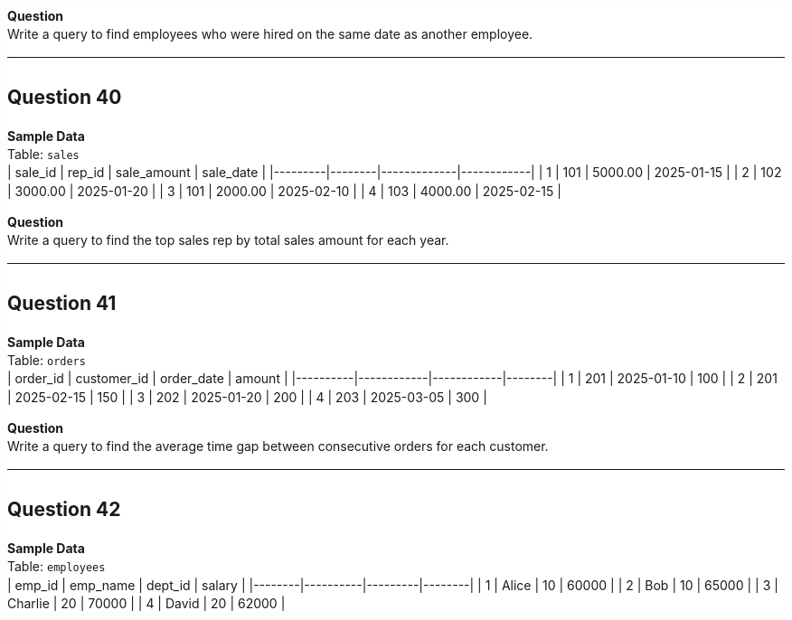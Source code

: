 **Question**  
Write a query to find employees who were hired on the same date as another employee.

---

## Question 40
**Sample Data**  
Table: `sales`  
| sale_id | rep_id | sale_amount | sale_date  |
|---------|--------|-------------|------------|
| 1       | 101    | 5000.00     | 2025-01-15 |
| 2       | 102    | 3000.00     | 2025-01-20 |
| 3       | 101    | 2000.00     | 2025-02-10 |
| 4       | 103    | 4000.00     | 2025-02-15 |

**Question**  
Write a query to find the top sales rep by total sales amount for each year.

---

## Question 41
**Sample Data**  
Table: `orders`  
| order_id | customer_id | order_date | amount |
|----------|------------|------------|--------|
| 1        | 201        | 2025-01-10 | 100    |
| 2        | 201        | 2025-02-15 | 150    |
| 3        | 202        | 2025-01-20 | 200    |
| 4        | 203        | 2025-03-05 | 300    |

**Question**  
Write a query to find the average time gap between consecutive orders for each customer.

---

## Question 42
**Sample Data**  
Table: `employees`  
| emp_id | emp_name | dept_id | salary |
|--------|----------|---------|--------|
| 1      | Alice    | 10      | 60000  |
| 2      | Bob      | 10      | 65000  |
| 3      | Charlie  | 20      | 70000  |
| 4      | David    | 20      | 62000  |
